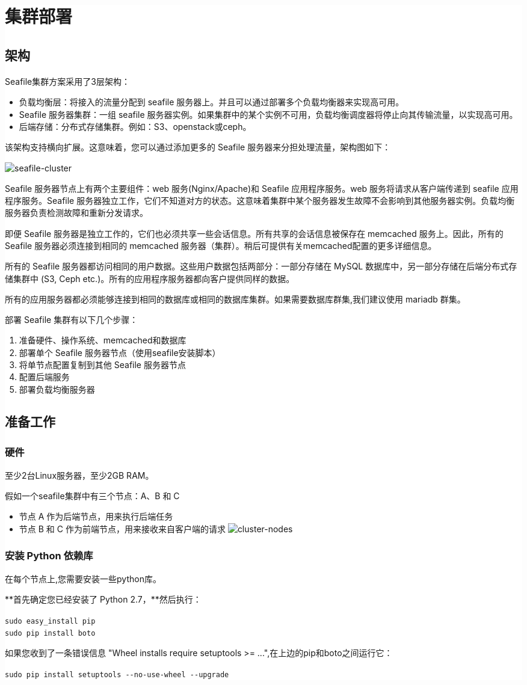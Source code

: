 ﻿# 集群部署

## <a id="wiki-arch"></a> 架构

Seafile集群方案采用了3层架构：

* 负载均衡层：将接入的流量分配到 seafile 服务器上。并且可以通过部署多个负载均衡器来实现高可用。
* Seafile 服务器集群：一组 seafile 服务器实例。如果集群中的某个实例不可用，负载均衡调度器将停止向其传输流量，以实现高可用。
* 后端存储：分布式存储集群。例如：S3、openstack或ceph。

该架构支持横向扩展。这意味着，您可以通过添加更多的 Seafile 服务器来分担处理流量，架构图如下：

![seafile-cluster](../images/seafile-cluster.png)

Seafile 服务器节点上有两个主要组件：web 服务(Nginx/Apache)和 Seafile 应用程序服务。web 服务将请求从客户端传递到 seafile 应用程序服务。Seafile 服务器独立工作，它们不知道对方的状态。这意味着集群中某个服务器发生故障不会影响到其他服务器实例。负载均衡服务器负责检测故障和重新分发请求。

即便 Seafile 服务器是独立工作的，它们也必须共享一些会话信息。所有共享的会话信息被保存在 memcached 服务上。因此，所有的 Seafile 服务器必须连接到相同的 memcached 服务器（集群）。稍后可提供有关memcached配置的更多详细信息。

所有的 Seafile 服务器都访问相同的用户数据。这些用户数据包括两部分：一部分存储在 MySQL 数据库中，另一部分存储在后端分布式存储集群中 (S3, Ceph etc.)。所有的应用程序服务器都向客户提供同样的数据。

所有的应用服务器都必须能够连接到相同的数据库或相同的数据库集群。如果需要数据库群集,我们建议使用 mariadb 群集。

部署 Seafile 集群有以下几个步骤：

1. 准备硬件、操作系统、memcached和数据库
2. 部署单个 Seafile 服务器节点（使用seafile安装脚本）
3. 将单节点配置复制到其他 Seafile 服务器节点
4. 配置后端服务
5. 部署负载均衡服务器

## <a id="wiki-preparation"></a>准备工作

### 硬件

至少2台Linux服务器，至少2GB RAM。

假如一个seafile集群中有三个节点：A、B 和 C
* 节点 A 作为后端节点，用来执行后端任务
* 节点 B 和 C 作为前端节点，用来接收来自客户端的请求
![cluster-nodes](../images/cluster-nodes.png)

### 安装 Python 依赖库

在每个节点上,您需要安装一些python库。

**首先确定您已经安装了 Python 2.7，**然后执行：
```
sudo easy_install pip
sudo pip install boto
```
如果您收到了一条错误信息 "Wheel installs require setuptools >= ...",在上边的pip和boto之间运行它：
```
sudo pip install setuptools --no-use-wheel --upgrade
```

